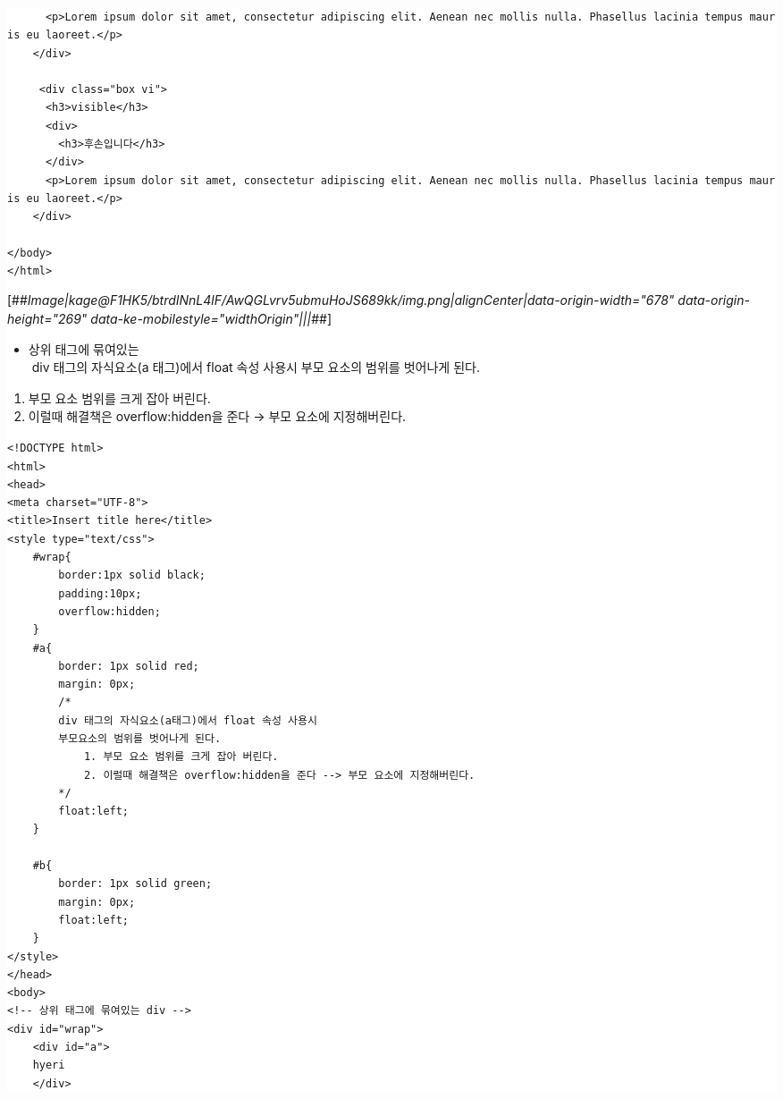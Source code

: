 ```
      <p>Lorem ipsum dolor sit amet, consectetur adipiscing elit. Aenean nec mollis nulla. Phasellus lacinia tempus mauris eu laoreet.</p>
    </div>
    
     <div class="box vi">
      <h3>visible</h3>
      <div>
        <h3>후손입니다</h3>
      </div>
      <p>Lorem ipsum dolor sit amet, consectetur adipiscing elit. Aenean nec mollis nulla. Phasellus lacinia tempus mauris eu laoreet.</p>
    </div>
    
</body>
</html>
```
​
[##_Image|kage@F1HK5/btrdINnL4lF/AwQGLvrv5ubmuHoJS689kk/img.png|alignCenter|data-origin-width="678" data-origin-height="269" data-ke-mobilestyle="widthOrigin"|||_##]
​
-   상위 태그에 묶여있는 <div>
​
div 태그의 자식요소(a 태그)에서 float 속성 사용시 부모 요소의 범위를 벗어나게 된다.  
1. 부모 요소 범위를 크게 잡아 버린다.  
2. 이럴때 해결책은 overflow:hidden을 준다 → 부모 요소에 지정해버린다.
​
```
<!DOCTYPE html>
<html>
<head>
<meta charset="UTF-8">
<title>Insert title here</title>
<style type="text/css">
    #wrap{
        border:1px solid black;
        padding:10px;
        overflow:hidden;
    }
    #a{
        border: 1px solid red;
        margin: 0px;
        /* 
        div 태그의 자식요소(a태그)에서 float 속성 사용시
        부모요소의 범위를 벗어나게 된다.
            1. 부모 요소 범위를 크게 잡아 버린다.
            2. 이럴때 해결책은 overflow:hidden을 준다 --> 부모 요소에 지정해버린다.
        */
        float:left;
    }
    
    #b{
        border: 1px solid green;
        margin: 0px;
        float:left;
    }
</style>
</head>
<body>
<!-- 상위 태그에 묶여있는 div -->
<div id="wrap">
    <div id="a">
    hyeri
    </div>
```